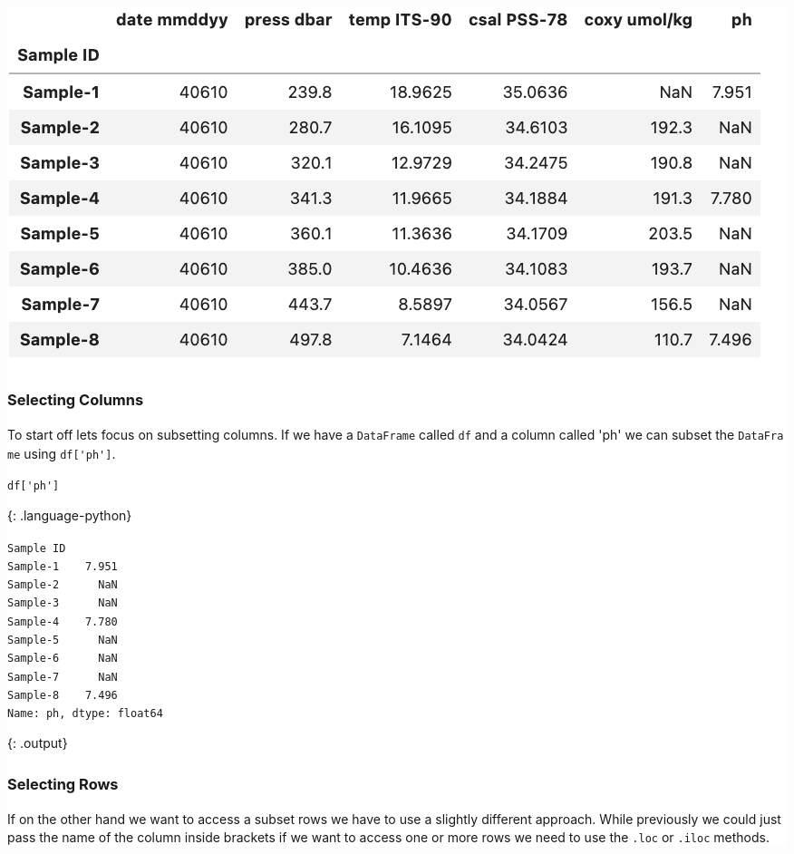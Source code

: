 ![Selection DataFrame](../fig/E4_1_selection_dataframe.png)

### Selecting Columns

To start off lets focus on subsetting columns. If we have a `DataFrame` called `df` and a column called 'ph' we can subset the `DataFrame` using `df['ph']`.

~~~
df['ph']
~~~
{: .language-python}

~~~
Sample ID
Sample-1    7.951
Sample-2      NaN
Sample-3      NaN
Sample-4    7.780
Sample-5      NaN
Sample-6      NaN
Sample-7      NaN
Sample-8    7.496
Name: ph, dtype: float64
~~~
{: .output}



### Selecting Rows

If on the other hand we want to access a subset rows we have to use a slightly different approach. While previously we could just pass the name of the column inside brackets if we want to access one or more rows we need to use the `.loc` or `.iloc` methods.
